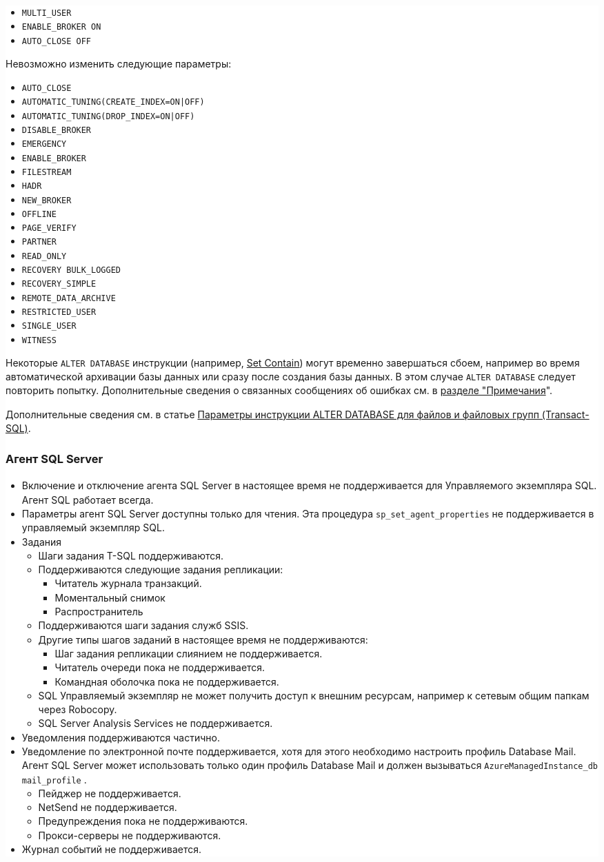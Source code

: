 - `MULTI_USER`
- `ENABLE_BROKER ON`
- `AUTO_CLOSE OFF`

Невозможно изменить следующие параметры:

- `AUTO_CLOSE`
- `AUTOMATIC_TUNING(CREATE_INDEX=ON|OFF)`
- `AUTOMATIC_TUNING(DROP_INDEX=ON|OFF)`
- `DISABLE_BROKER`
- `EMERGENCY`
- `ENABLE_BROKER`
- `FILESTREAM`
- `HADR`
- `NEW_BROKER`
- `OFFLINE`
- `PAGE_VERIFY`
- `PARTNER`
- `READ_ONLY`
- `RECOVERY BULK_LOGGED`
- `RECOVERY_SIMPLE`
- `REMOTE_DATA_ARCHIVE` 
- `RESTRICTED_USER`
- `SINGLE_USER`
- `WITNESS`

Некоторые `ALTER DATABASE` инструкции (например, [Set Contain](https://docs.microsoft.com/sql/relational-databases/databases/migrate-to-a-partially-contained-database?#converting-a-database-to-partially-contained-using-transact-sql)) могут временно завершаться сбоем, например во время автоматической архивации базы данных или сразу после создания базы данных. В этом случае `ALTER DATABASE` следует повторить попытку. Дополнительные сведения о связанных сообщениях об ошибках см. в [разделе "Примечания](https://docs.microsoft.com/sql/t-sql/statements/alter-database-transact-sql?view=azuresqldb-mi-current&preserve-view=true&tabs=sqlpool#remarks-2)".

Дополнительные сведения см. в статье [Параметры инструкции ALTER DATABASE для файлов и файловых групп (Transact-SQL)](/sql/t-sql/statements/alter-database-transact-sql-file-and-filegroup-options).

### <a name="sql-server-agent"></a>Агент SQL Server

- Включение и отключение агента SQL Server в настоящее время не поддерживается для Управляемого экземпляра SQL. Агент SQL работает всегда.
- Параметры агент SQL Server доступны только для чтения. Эта процедура `sp_set_agent_properties` не поддерживается в управляемый экземпляр SQL. 
- Задания
  - Шаги задания T-SQL поддерживаются.
  - Поддерживаются следующие задания репликации:
    - Читатель журнала транзакций.
    - Моментальный снимок
    - Распространитель
  - Поддерживаются шаги задания служб SSIS.
  - Другие типы шагов заданий в настоящее время не поддерживаются:
    - Шаг задания репликации слиянием не поддерживается. 
    - Читатель очереди пока не поддерживается. 
    - Командная оболочка пока не поддерживается.
  - SQL Управляемый экземпляр не может получить доступ к внешним ресурсам, например к сетевым общим папкам через Robocopy. 
  - SQL Server Analysis Services не поддерживается.
- Уведомления поддерживаются частично.
- Уведомление по электронной почте поддерживается, хотя для этого необходимо настроить профиль Database Mail. Агент SQL Server может использовать только один профиль Database Mail и должен вызываться `AzureManagedInstance_dbmail_profile` . 
  - Пейджер не поддерживается.
  - NetSend не поддерживается.
  - Предупреждения пока не поддерживаются.
  - Прокси-серверы не поддерживаются.
- Журнал событий не поддерживается.